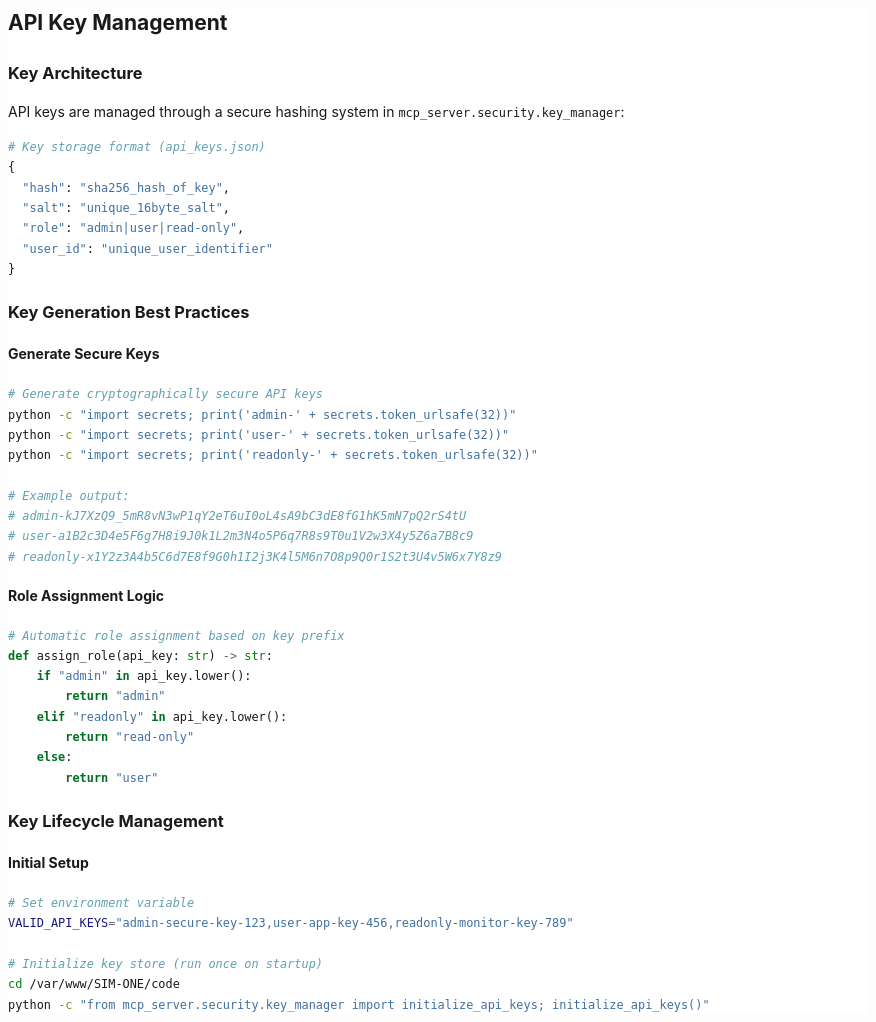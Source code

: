 
## API Key Management

### Key Architecture

API keys are managed through a secure hashing system in `mcp_server.security.key_manager`:

```python
# Key storage format (api_keys.json)
{
  "hash": "sha256_hash_of_key",
  "salt": "unique_16byte_salt", 
  "role": "admin|user|read-only",
  "user_id": "unique_user_identifier"
}
```

### Key Generation Best Practices

#### Generate Secure Keys
```bash
# Generate cryptographically secure API keys
python -c "import secrets; print('admin-' + secrets.token_urlsafe(32))"
python -c "import secrets; print('user-' + secrets.token_urlsafe(32))"  
python -c "import secrets; print('readonly-' + secrets.token_urlsafe(32))"

# Example output:
# admin-kJ7XzQ9_5mR8vN3wP1qY2eT6uI0oL4sA9bC3dE8fG1hK5mN7pQ2rS4tU
# user-a1B2c3D4e5F6g7H8i9J0k1L2m3N4o5P6q7R8s9T0u1V2w3X4y5Z6a7B8c9
# readonly-x1Y2z3A4b5C6d7E8f9G0h1I2j3K4l5M6n7O8p9Q0r1S2t3U4v5W6x7Y8z9
```

#### Role Assignment Logic
```python
# Automatic role assignment based on key prefix
def assign_role(api_key: str) -> str:
    if "admin" in api_key.lower():
        return "admin"
    elif "readonly" in api_key.lower():
        return "read-only"
    else:
        return "user"
```

### Key Lifecycle Management

#### Initial Setup
```bash
# Set environment variable
VALID_API_KEYS="admin-secure-key-123,user-app-key-456,readonly-monitor-key-789"

# Initialize key store (run once on startup)
cd /var/www/SIM-ONE/code
python -c "from mcp_server.security.key_manager import initialize_api_keys; initialize_api_keys()"
```
